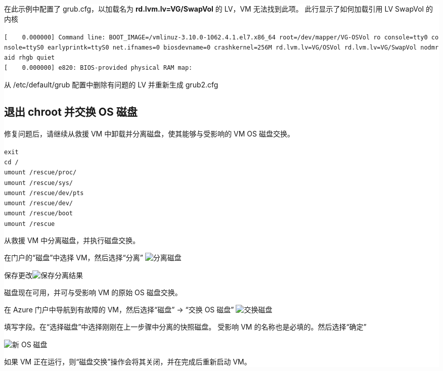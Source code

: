 在此示例中配置了 grub.cfg，以加载名为 **rd.lvm.lv=VG/SwapVol** 的 LV，VM 无法找到此项。 此行显示了如何加载引用 LV SwapVol 的内核

```
[    0.000000] Command line: BOOT_IMAGE=/vmlinuz-3.10.0-1062.4.1.el7.x86_64 root=/dev/mapper/VG-OSVol ro console=tty0 console=ttyS0 earlyprintk=ttyS0 net.ifnames=0 biosdevname=0 crashkernel=256M rd.lvm.lv=VG/OSVol rd.lvm.lv=VG/SwapVol nodmraid rhgb quiet
[    0.000000] e820: BIOS-provided physical RAM map:
```

 从 /etc/default/grub 配置中删除有问题的 LV 并重新生成 grub2.cfg

## <a name="exit-chroot-and-swap-the-os-disk"></a>退出 chroot 并交换 OS 磁盘

修复问题后，请继续从救援 VM 中卸载并分离磁盘，使其能够与受影响的 VM OS 磁盘交换。

```
exit
cd /
umount /rescue/proc/
umount /rescue/sys/
umount /rescue/dev/pts
umount /rescue/dev/
umount /rescue/boot
umount /rescue
```

从救援 VM 中分离磁盘，并执行磁盘交换。

在门户的“磁盘”中选择 VM，然后选择“分离”
![分离磁盘](./media/chroot-logical-volume-manager/detach-disk.png)   

保存更改![保存分离结果](./media/chroot-logical-volume-manager/save-detach.png) 

磁盘现在可用，并可与受影响 VM 的原始 OS 磁盘交换。

在 Azure 门户中导航到有故障的 VM，然后选择“磁盘” -> “交换 OS 磁盘”
![交换磁盘](./media/chroot-logical-volume-manager/swap-disk.png)   

填写字段。在“选择磁盘”中选择刚刚在上一步骤中分离的快照磁盘。  受影响 VM 的名称也是必填的。然后选择“确定” 

![新 OS 磁盘](./media/chroot-logical-volume-manager/new-osdisk.png) 

如果 VM 正在运行，则“磁盘交换”操作会将其关闭，并在完成后重新启动 VM。




